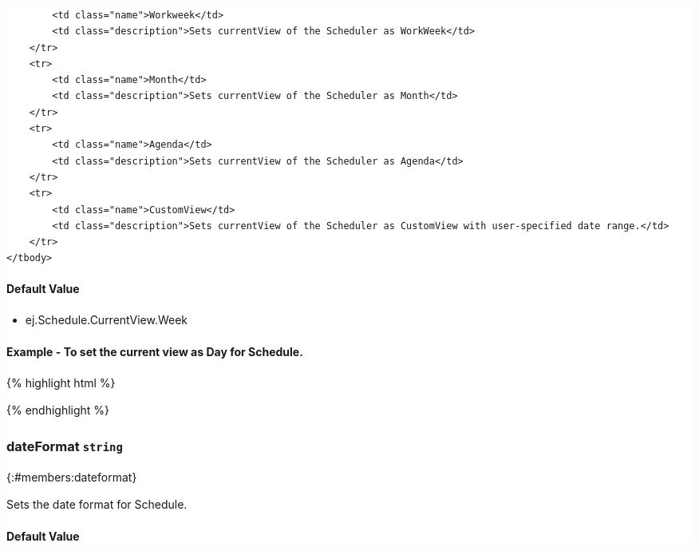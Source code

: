             <td class="name">Workweek</td>
            <td class="description">Sets currentView of the Scheduler as WorkWeek</td>
        </tr>
        <tr>
            <td class="name">Month</td>
            <td class="description">Sets currentView of the Scheduler as Month</td>
        </tr>
        <tr>
            <td class="name">Agenda</td>
            <td class="description">Sets currentView of the Scheduler as Agenda</td>
        </tr>
        <tr>
            <td class="name">CustomView</td>
            <td class="description">Sets currentView of the Scheduler as CustomView with user-specified date range.</td>
        </tr>
    </tbody>
</table>

#### Default Value

* ej.Schedule.CurrentView.Week

#### Example - To set the current view as Day for Schedule.

{% highlight html %}

<div id="Schedule"></div>

<script type="text/javascript">
        $(function () {
            $("#Schedule").ejSchedule({
		        currentDate:new Date(2014,4,5),
                currentView: ej.Schedule.CurrentView.Day,
                appointmentSettings: {
                    dataSource: [{
                        Id: 101,
                        Subject: "Talk with Nature",
                        StartTime: new Date(2014, 4, 5, 10, 00),
                        EndTime: new Date(2014, 4, 5, 11, 00)
                    }]
                } 
            });
        });
</script>

{% endhighlight %}

### dateFormat `string`
{:#members:dateformat}

Sets the date format for Schedule.

#### Default Value
